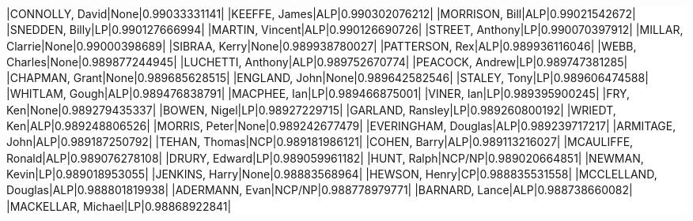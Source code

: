 |CONNOLLY, David|None|0.99033331141|
|KEEFFE, James|ALP|0.990302076212|
|MORRISON, Bill|ALP|0.99021542672|
|SNEDDEN, Billy|LP|0.990127666994|
|MARTIN, Vincent|ALP|0.990126690726|
|STREET, Anthony|LP|0.990070397912|
|MILLAR, Clarrie|None|0.99000398689|
|SIBRAA, Kerry|None|0.989938780027|
|PATTERSON, Rex|ALP|0.989936116046|
|WEBB, Charles|None|0.989877244945|
|LUCHETTI, Anthony|ALP|0.989752670774|
|PEACOCK, Andrew|LP|0.989747381285|
|CHAPMAN, Grant|None|0.989685628515|
|ENGLAND, John|None|0.989642582546|
|STALEY, Tony|LP|0.989606474588|
|WHITLAM, Gough|ALP|0.989476838791|
|MACPHEE, Ian|LP|0.989466875001|
|VINER, Ian|LP|0.989395900245|
|FRY, Ken|None|0.989279435337|
|BOWEN, Nigel|LP|0.98927229715|
|GARLAND, Ransley|LP|0.989260800192|
|WRIEDT, Ken|ALP|0.989248806526|
|MORRIS, Peter|None|0.989242677479|
|EVERINGHAM, Douglas|ALP|0.989239717217|
|ARMITAGE, John|ALP|0.989187250792|
|TEHAN, Thomas|NCP|0.989181986121|
|COHEN, Barry|ALP|0.989113216027|
|MCAULIFFE, Ronald|ALP|0.989076278108|
|DRURY, Edward|LP|0.989059961182|
|HUNT, Ralph|NCP/NP|0.989020664851|
|NEWMAN, Kevin|LP|0.989018953055|
|JENKINS, Harry|None|0.98883568964|
|HEWSON, Henry|CP|0.988835531558|
|MCCLELLAND, Douglas|ALP|0.988801819938|
|ADERMANN, Evan|NCP/NP|0.988778979771|
|BARNARD, Lance|ALP|0.988738660082|
|MACKELLAR, Michael|LP|0.98868922841|